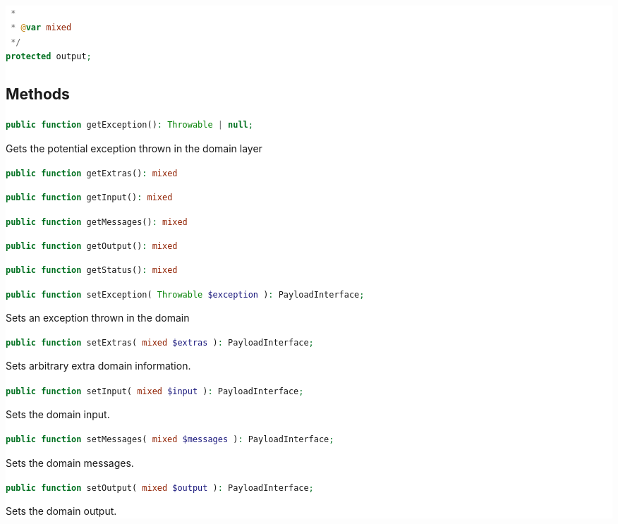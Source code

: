 ```php
 *
 * @var mixed
 */
protected output;

```

## Methods

```php
public function getException(): Throwable | null;
```
Gets the potential exception thrown in the domain layer


```php
public function getExtras(): mixed
```

```php
public function getInput(): mixed
```

```php
public function getMessages(): mixed
```

```php
public function getOutput(): mixed
```

```php
public function getStatus(): mixed
```

```php
public function setException( Throwable $exception ): PayloadInterface;
```
Sets an exception thrown in the domain


```php
public function setExtras( mixed $extras ): PayloadInterface;
```
Sets arbitrary extra domain information.


```php
public function setInput( mixed $input ): PayloadInterface;
```
Sets the domain input.


```php
public function setMessages( mixed $messages ): PayloadInterface;
```
Sets the domain messages.


```php
public function setOutput( mixed $output ): PayloadInterface;
```
Sets the domain output.
